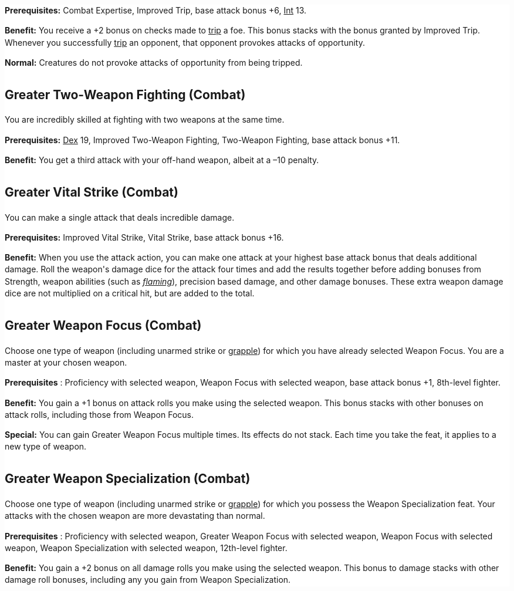 **Prerequisites:** Combat Expertise, Improved Trip, base attack bonus +6, [Int](gettingStarted.html#_intelligence) 13.

**Benefit:** You receive a +2 bonus on checks made to [trip](combat.html#_trip) a foe. This bonus stacks with the bonus granted by Improved Trip. Whenever you successfully [trip](combat.html#_trip) an opponent, that opponent provokes attacks of opportunity.

**Normal:** Creatures do not provoke attacks of opportunity from being tripped.

## Greater Two-Weapon Fighting (Combat)

You are incredibly skilled at fighting with two weapons at the same time.

**Prerequisites:** [Dex](gettingStarted.html#_dexterity) 19, Improved Two-Weapon Fighting, Two-Weapon Fighting, base attack bonus +11.

**Benefit:** You get a third attack with your off-hand weapon, albeit at a –10 penalty.

## Greater Vital Strike (Combat)

You can make a single attack that deals incredible damage.

**Prerequisites:** Improved Vital Strike, Vital Strike, base attack bonus +16.

**Benefit:** When you use the attack action, you can make one attack at your highest base attack bonus that deals additional damage. Roll the weapon's damage dice for the attack four times and add the results together before adding bonuses from Strength, weapon abilities (such as [_flaming_](./magicItems/weapons.html#_flaming)), precision based damage, and other damage bonuses. These extra weapon damage dice are not multiplied on a critical hit, but are added to the total.

## Greater Weapon Focus (Combat)

Choose one type of weapon (including unarmed strike or [grapple](combat.html#_grapple)) for which you have already selected Weapon Focus. You are a master at your chosen weapon.

**Prerequisites** : Proficiency with selected weapon, Weapon Focus with selected weapon, base attack bonus +1, 8th-level fighter.

**Benefit:** You gain a +1 bonus on attack rolls you make using the selected weapon. This bonus stacks with other bonuses on attack rolls, including those from Weapon Focus.

**Special:** You can gain Greater Weapon Focus multiple times. Its effects do not stack. Each time you take the feat, it applies to a new type of weapon.

## Greater Weapon Specialization (Combat)

Choose one type of weapon (including unarmed strike or [grapple](combat.html#_grapple)) for which you possess the Weapon Specialization feat. Your attacks with the chosen weapon are more devastating than normal.

**Prerequisites** : Proficiency with selected weapon, Greater Weapon Focus with selected weapon, Weapon Focus with selected weapon, Weapon Specialization with selected weapon, 12th-level fighter.

**Benefit:** You gain a +2 bonus on all damage rolls you make using the selected weapon. This bonus to damage stacks with other damage roll bonuses, including any you gain from Weapon Specialization.
